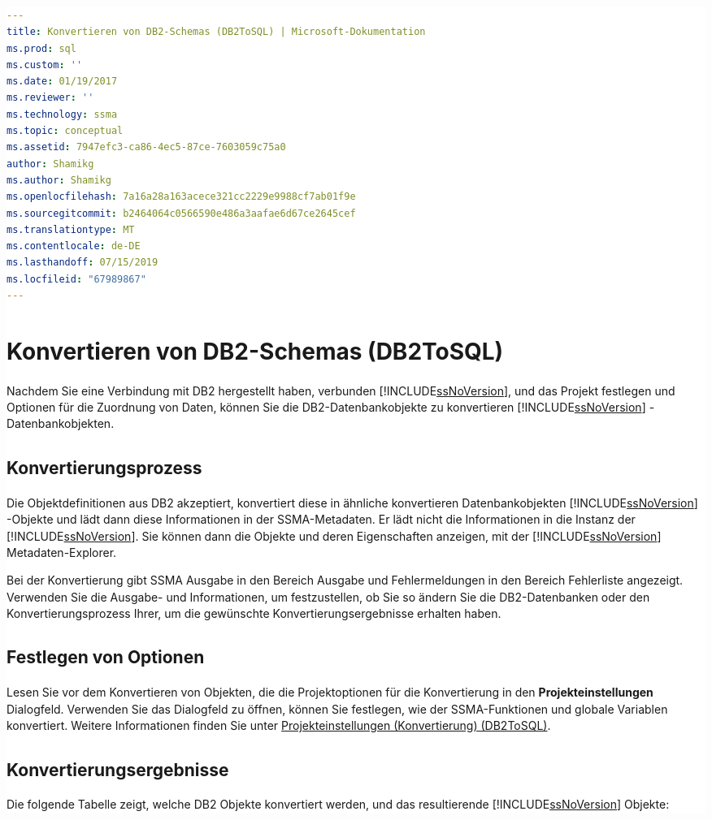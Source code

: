 ```yaml
---
title: Konvertieren von DB2-Schemas (DB2ToSQL) | Microsoft-Dokumentation
ms.prod: sql
ms.custom: ''
ms.date: 01/19/2017
ms.reviewer: ''
ms.technology: ssma
ms.topic: conceptual
ms.assetid: 7947efc3-ca86-4ec5-87ce-7603059c75a0
author: Shamikg
ms.author: Shamikg
ms.openlocfilehash: 7a16a28a163acece321cc2229e9988cf7ab01f9e
ms.sourcegitcommit: b2464064c0566590e486a3aafae6d67ce2645cef
ms.translationtype: MT
ms.contentlocale: de-DE
ms.lasthandoff: 07/15/2019
ms.locfileid: "67989867"
---
```

# <a name="converting-db2-schemas-db2tosql"></a>Konvertieren von DB2-Schemas (DB2ToSQL)
Nachdem Sie eine Verbindung mit DB2 hergestellt haben, verbunden [!INCLUDE[ssNoVersion](../../includes/ssnoversion-md.md)], und das Projekt festlegen und Optionen für die Zuordnung von Daten, können Sie die DB2-Datenbankobjekte zu konvertieren [!INCLUDE[ssNoVersion](../../includes/ssnoversion-md.md)] -Datenbankobjekten.  
  
## <a name="the-conversion-process"></a>Konvertierungsprozess  
Die Objektdefinitionen aus DB2 akzeptiert, konvertiert diese in ähnliche konvertieren Datenbankobjekten [!INCLUDE[ssNoVersion](../../includes/ssnoversion-md.md)] -Objekte und lädt dann diese Informationen in der SSMA-Metadaten. Er lädt nicht die Informationen in die Instanz der [!INCLUDE[ssNoVersion](../../includes/ssnoversion-md.md)]. Sie können dann die Objekte und deren Eigenschaften anzeigen, mit der [!INCLUDE[ssNoVersion](../../includes/ssnoversion-md.md)] Metadaten-Explorer.  
  
Bei der Konvertierung gibt SSMA Ausgabe in den Bereich Ausgabe und Fehlermeldungen in den Bereich Fehlerliste angezeigt. Verwenden Sie die Ausgabe- und Informationen, um festzustellen, ob Sie so ändern Sie die DB2-Datenbanken oder den Konvertierungsprozess Ihrer, um die gewünschte Konvertierungsergebnisse erhalten haben.  
  
## <a name="setting-conversion-options"></a>Festlegen von Optionen  
Lesen Sie vor dem Konvertieren von Objekten, die die Projektoptionen für die Konvertierung in den **Projekteinstellungen** Dialogfeld. Verwenden Sie das Dialogfeld zu öffnen, können Sie festlegen, wie der SSMA-Funktionen und globale Variablen konvertiert. Weitere Informationen finden Sie unter [Projekteinstellungen &#40;Konvertierung&#41; &#40;DB2ToSQL&#41;](../../ssma/db2/project-settings-conversion-db2tosql.md).  
  
## <a name="conversion-results"></a>Konvertierungsergebnisse  
Die folgende Tabelle zeigt, welche DB2 Objekte konvertiert werden, und das resultierende [!INCLUDE[ssNoVersion](../../includes/ssnoversion-md.md)] Objekte:  
  